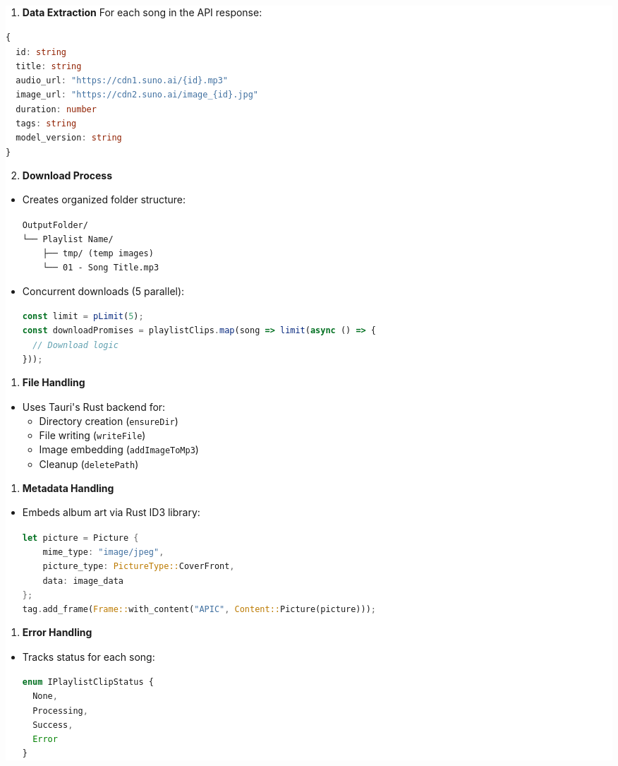 1. **Data Extraction**
For each song in the API response:

```typescript
{
  id: string
  title: string
  audio_url: "https://cdn1.suno.ai/{id}.mp3"
  image_url: "https://cdn2.suno.ai/image_{id}.jpg"
  duration: number
  tags: string
  model_version: string
}
```

2. **Download Process**
- Creates organized folder structure:

  ```
  OutputFolder/
  └── Playlist Name/
      ├── tmp/ (temp images)
      └── 01 - Song Title.mp3
  ```

- Concurrent downloads (5 parallel):

  ```typescript
  const limit = pLimit(5);
  const downloadPromises = playlistClips.map(song => limit(async () => {
    // Download logic
  }));
  ```

1. **File Handling**
- Uses Tauri's Rust backend for:
  - Directory creation (`ensureDir`)
  - File writing (`writeFile`)
  - Image embedding (`addImageToMp3`)
  - Cleanup (`deletePath`)

1. **Metadata Handling**
- Embeds album art via Rust ID3 library:

  ```rust
  let picture = Picture {
      mime_type: "image/jpeg",
      picture_type: PictureType::CoverFront,
      data: image_data
  };
  tag.add_frame(Frame::with_content("APIC", Content::Picture(picture)));
  ```

1. **Error Handling**
- Tracks status for each song:

  ```typescript
  enum IPlaylistClipStatus {
    None,
    Processing,
    Success,
    Error
  }
  ```
